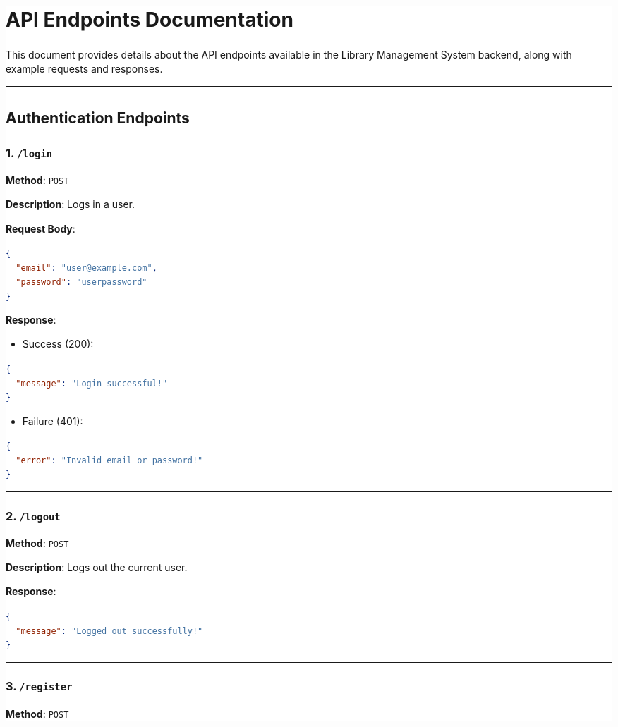 # API Endpoints Documentation

This document provides details about the API endpoints available in the Library Management System backend, along with example requests and responses.

---

## Authentication Endpoints

### 1. `/login`
**Method**: `POST`

**Description**: Logs in a user.

**Request Body**:
```json
{
  "email": "user@example.com",
  "password": "userpassword"
}
```

**Response**:
- Success (200):
```json
{
  "message": "Login successful!"
}
```
- Failure (401):
```json
{
  "error": "Invalid email or password!"
}
```

---

### 2. `/logout`
**Method**: `POST`

**Description**: Logs out the current user.

**Response**:
```json
{
  "message": "Logged out successfully!"
}
```

---

### 3. `/register`
**Method**: `POST`

